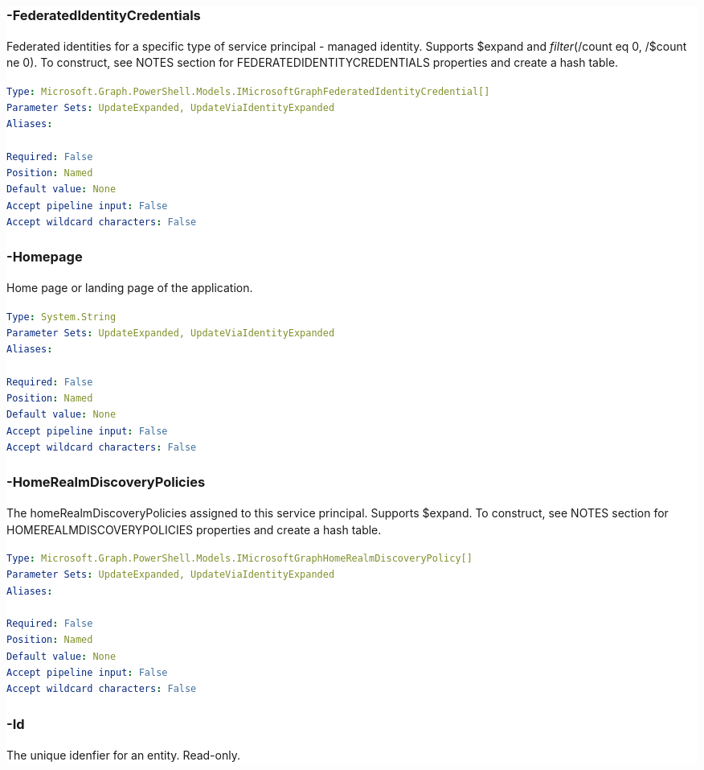 ### -FederatedIdentityCredentials
Federated identities for a specific type of service principal - managed identity.
Supports $expand and $filter (/$count eq 0, /$count ne 0).
To construct, see NOTES section for FEDERATEDIDENTITYCREDENTIALS properties and create a hash table.

```yaml
Type: Microsoft.Graph.PowerShell.Models.IMicrosoftGraphFederatedIdentityCredential[]
Parameter Sets: UpdateExpanded, UpdateViaIdentityExpanded
Aliases:

Required: False
Position: Named
Default value: None
Accept pipeline input: False
Accept wildcard characters: False
```

### -Homepage
Home page or landing page of the application.

```yaml
Type: System.String
Parameter Sets: UpdateExpanded, UpdateViaIdentityExpanded
Aliases:

Required: False
Position: Named
Default value: None
Accept pipeline input: False
Accept wildcard characters: False
```

### -HomeRealmDiscoveryPolicies
The homeRealmDiscoveryPolicies assigned to this service principal.
Supports $expand.
To construct, see NOTES section for HOMEREALMDISCOVERYPOLICIES properties and create a hash table.

```yaml
Type: Microsoft.Graph.PowerShell.Models.IMicrosoftGraphHomeRealmDiscoveryPolicy[]
Parameter Sets: UpdateExpanded, UpdateViaIdentityExpanded
Aliases:

Required: False
Position: Named
Default value: None
Accept pipeline input: False
Accept wildcard characters: False
```

### -Id
The unique idenfier for an entity.
Read-only.
